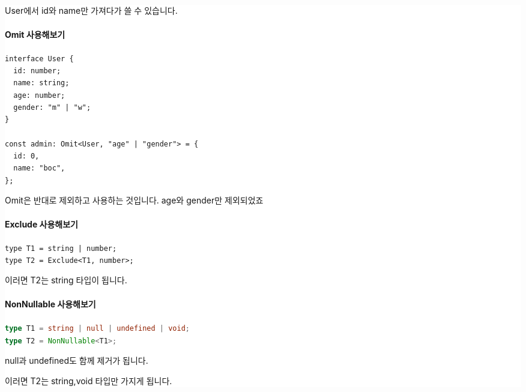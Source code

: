 User에서 id와 name만 가져다가 쓸 수 있습니다.



#### Omit 사용해보기

```tsx
interface User {
  id: number;
  name: string;
  age: number;
  gender: "m" | "w";
}

const admin: Omit<User, "age" | "gender"> = {
  id: 0,
  name: "boc",
};
```

Omit은 반대로 제외하고 사용하는 것입니다. age와 gender만 제외되었죠



#### Exclude 사용해보기

```tsx
type T1 = string | number;
type T2 = Exclude<T1, number>;
```

이러면 T2는 string 타입이 됩니다.



#### NonNullable 사용해보기

```ts
type T1 = string | null | undefined | void;
type T2 = NonNullable<T1>;
```

null과 undefined도 함께 제거가 됩니다.

이러면 T2는 string,void 타입만 가지게 됩니다.